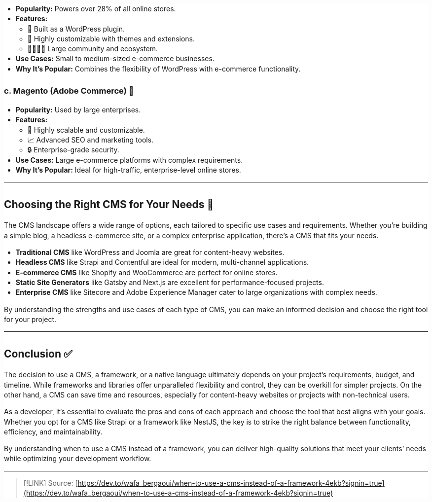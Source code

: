 - **Popularity:** Powers over 28% of all online stores.
- **Features:**
    - 🔌 Built as a WordPress plugin.
    - 🎨 Highly customizable with themes and extensions.
    - 👨‍👩‍👧‍👦 Large community and ecosystem.
- **Use Cases:** Small to medium-sized e-commerce businesses.
- **Why It’s Popular:** Combines the flexibility of WordPress with e-commerce functionality.

### c. Magento (Adobe Commerce) 🏢

- **Popularity:** Used by large enterprises.
- **Features:**
    - 🔧 Highly scalable and customizable.
    - 📈 Advanced SEO and marketing tools.
    - 🔒 Enterprise-grade security.
- **Use Cases:** Large e-commerce platforms with complex requirements.
- **Why It’s Popular:** Ideal for high-traffic, enterprise-level online stores.

---

## Choosing the Right CMS for Your Needs 🎯

The CMS landscape offers a wide range of options, each tailored to specific use cases and requirements. Whether you’re building a simple blog, a headless e-commerce site, or a complex enterprise application, there’s a CMS that fits your needs.

- **Traditional CMS** like WordPress and Joomla are great for content-heavy websites.
- **Headless CMS** like Strapi and Contentful are ideal for modern, multi-channel applications.
- **E-commerce CMS** like Shopify and WooCommerce are perfect for online stores.
- **Static Site Generators** like Gatsby and Next.js are excellent for performance-focused projects.
- **Enterprise CMS** like Sitecore and Adobe Experience Manager cater to large organizations with complex needs.

By understanding the strengths and use cases of each type of CMS, you can make an informed decision and choose the right tool for your project.

---

## Conclusion ✅

The decision to use a CMS, a framework, or a native language ultimately depends on your project’s requirements, budget, and timeline. While frameworks and libraries offer unparalleled flexibility and control, they can be overkill for simpler projects. On the other hand, a CMS can save time and resources, especially for content-heavy websites or projects with non-technical users.

As a developer, it’s essential to evaluate the pros and cons of each approach and choose the tool that best aligns with your goals. Whether you opt for a CMS like Strapi or a framework like NestJS, the key is to strike the right balance between functionality, efficiency, and maintainability.

By understanding when to use a CMS instead of a framework, you can deliver high-quality solutions that meet your clients’ needs while optimizing your development workflow.

---

>[!LINK]
>Source: [https://dev.to/wafa_bergaoui/when-to-use-a-cms-instead-of-a-framework-4ekb?signin=true](https://dev.to/wafa_bergaoui/when-to-use-a-cms-instead-of-a-framework-4ekb?signin=true)